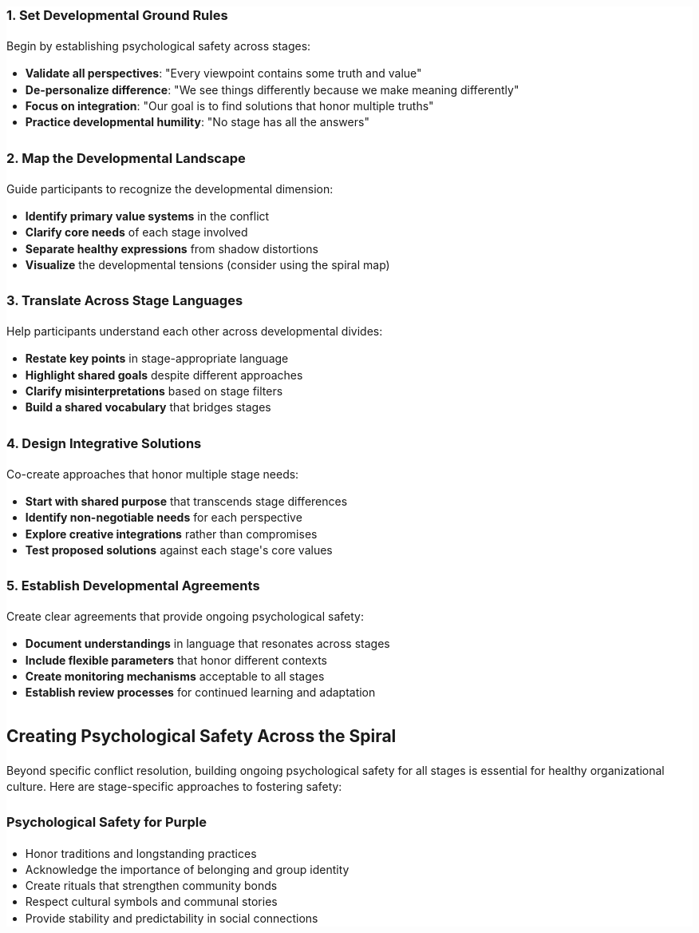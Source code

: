 ### 1. Set Developmental Ground Rules

Begin by establishing psychological safety across stages:

- **Validate all perspectives**: "Every viewpoint contains some truth and value"
- **De-personalize difference**: "We see things differently because we make meaning differently"
- **Focus on integration**: "Our goal is to find solutions that honor multiple truths"
- **Practice developmental humility**: "No stage has all the answers"

### 2. Map the Developmental Landscape

Guide participants to recognize the developmental dimension:

- **Identify primary value systems** in the conflict
- **Clarify core needs** of each stage involved
- **Separate healthy expressions** from shadow distortions
- **Visualize** the developmental tensions (consider using the spiral map)

### 3. Translate Across Stage Languages

Help participants understand each other across developmental divides:

- **Restate key points** in stage-appropriate language
- **Highlight shared goals** despite different approaches
- **Clarify misinterpretations** based on stage filters
- **Build a shared vocabulary** that bridges stages

### 4. Design Integrative Solutions

Co-create approaches that honor multiple stage needs:

- **Start with shared purpose** that transcends stage differences
- **Identify non-negotiable needs** for each perspective
- **Explore creative integrations** rather than compromises
- **Test proposed solutions** against each stage's core values

### 5. Establish Developmental Agreements

Create clear agreements that provide ongoing psychological safety:

- **Document understandings** in language that resonates across stages
- **Include flexible parameters** that honor different contexts
- **Create monitoring mechanisms** acceptable to all stages
- **Establish review processes** for continued learning and adaptation

## Creating Psychological Safety Across the Spiral

Beyond specific conflict resolution, building ongoing psychological safety for all stages is essential for healthy organizational culture. Here are stage-specific approaches to fostering safety:

### Psychological Safety for Purple

- Honor traditions and longstanding practices
- Acknowledge the importance of belonging and group identity
- Create rituals that strengthen community bonds
- Respect cultural symbols and communal stories
- Provide stability and predictability in social connections
